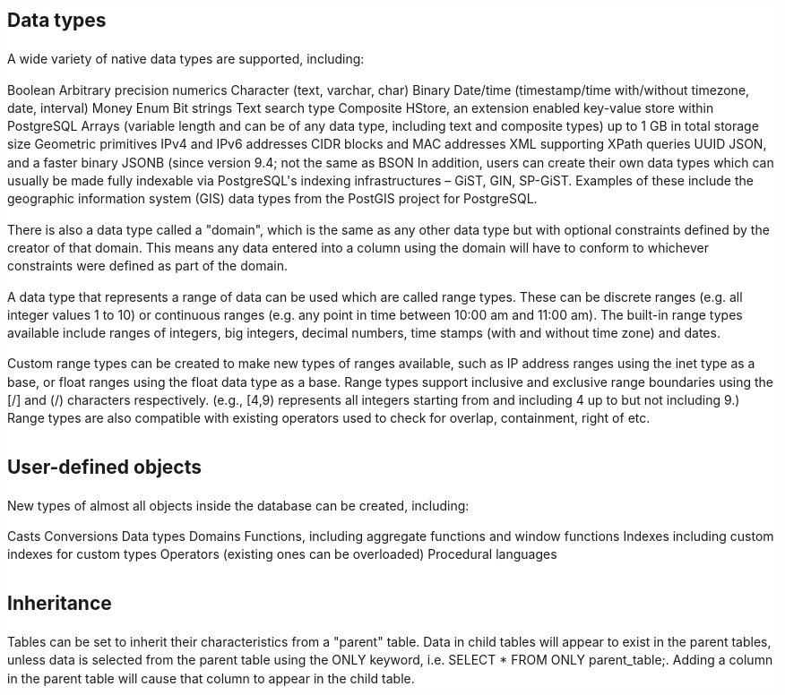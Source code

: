 <h2>Data types</h2>
A wide variety of native data types are supported, including:

Boolean
Arbitrary precision numerics
Character (text, varchar, char)
Binary
Date/time (timestamp/time with/without timezone, date, interval)
Money
Enum
Bit strings
Text search type
Composite
HStore, an extension enabled key-value store within PostgreSQL
Arrays (variable length and can be of any data type, including text and composite types) up to 1 GB in total storage size
Geometric primitives
IPv4 and IPv6 addresses
CIDR blocks and MAC addresses
XML supporting XPath queries
UUID
JSON, and a faster binary JSONB (since version 9.4; not the same as BSON
In addition, users can create their own data types which can usually be made fully indexable via PostgreSQL's indexing infrastructures – GiST, GIN, SP-GiST. Examples of these include the geographic information system (GIS) data types from the PostGIS project for PostgreSQL.

There is also a data type called a "domain", which is the same as any other data type but with optional constraints defined by the creator of that domain. This means any data entered into a column using the domain will have to conform to whichever constraints were defined as part of the domain.

A data type that represents a range of data can be used which are called range types. These can be discrete ranges (e.g. all integer values 1 to 10) or continuous ranges (e.g. any point in time between 10:00 am and 11:00 am). The built-in range types available include ranges of integers, big integers, decimal numbers, time stamps (with and without time zone) and dates.

Custom range types can be created to make new types of ranges available, such as IP address ranges using the inet type as a base, or float ranges using the float data type as a base. Range types support inclusive and exclusive range boundaries using the [/] and (/) characters respectively. (e.g., [4,9) represents all integers starting from and including 4 up to but not including 9.) Range types are also compatible with existing operators used to check for overlap, containment, right of etc.

<h2>User-defined objects</h2>
New types of almost all objects inside the database can be created, including:

Casts
Conversions
Data types
Domains
Functions, including aggregate functions and window functions
Indexes including custom indexes for custom types
Operators (existing ones can be overloaded)
Procedural languages
<h2>Inheritance</h2>
Tables can be set to inherit their characteristics from a "parent" table. Data in child tables will appear to exist in the parent tables, unless data is selected from the parent table using the ONLY keyword, i.e. SELECT * FROM ONLY parent_table;. Adding a column in the parent table will cause that column to appear in the child table.
